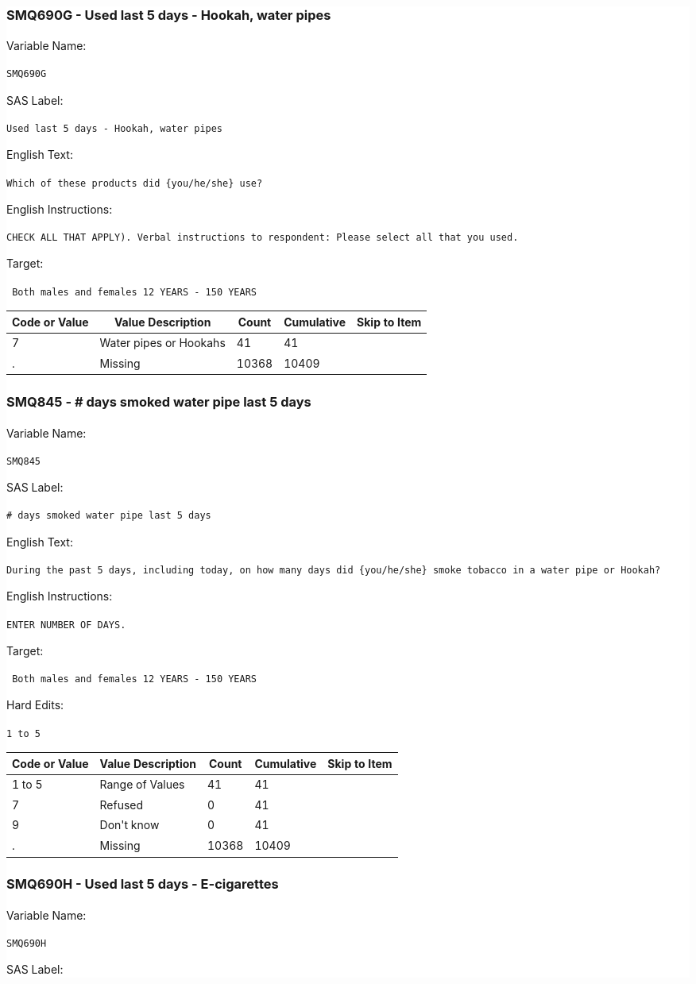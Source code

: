 ### SMQ690G - Used last 5 days - Hookah, water pipes

Variable Name:

    SMQ690G
SAS Label:

    Used last 5 days - Hookah, water pipes
English Text:

    Which of these products did {you/he/she} use?
English Instructions:

    CHECK ALL THAT APPLY). Verbal instructions to respondent: Please select all that you used.
Target:

     Both males and females 12 YEARS - 150 YEARS
Code or Value | Value Description | Count | Cumulative | Skip to Item  
---|---|---|---|---  
7 | Water pipes or Hookahs | 41 | 41 |   
. | Missing | 10368 | 10409 |   
  
### SMQ845 - # days smoked water pipe last 5 days

Variable Name:

    SMQ845
SAS Label:

    # days smoked water pipe last 5 days
English Text:

    During the past 5 days, including today, on how many days did {you/he/she} smoke tobacco in a water pipe or Hookah?
English Instructions:

    ENTER NUMBER OF DAYS.
Target:

     Both males and females 12 YEARS - 150 YEARS
Hard Edits:

    1 to 5
Code or Value | Value Description | Count | Cumulative | Skip to Item  
---|---|---|---|---  
1 to 5 | Range of Values | 41 | 41 |   
7 | Refused | 0 | 41 |   
9 | Don't know | 0 | 41 |   
. | Missing | 10368 | 10409 |   
  
### SMQ690H - Used last 5 days - E-cigarettes

Variable Name:

    SMQ690H
SAS Label:
